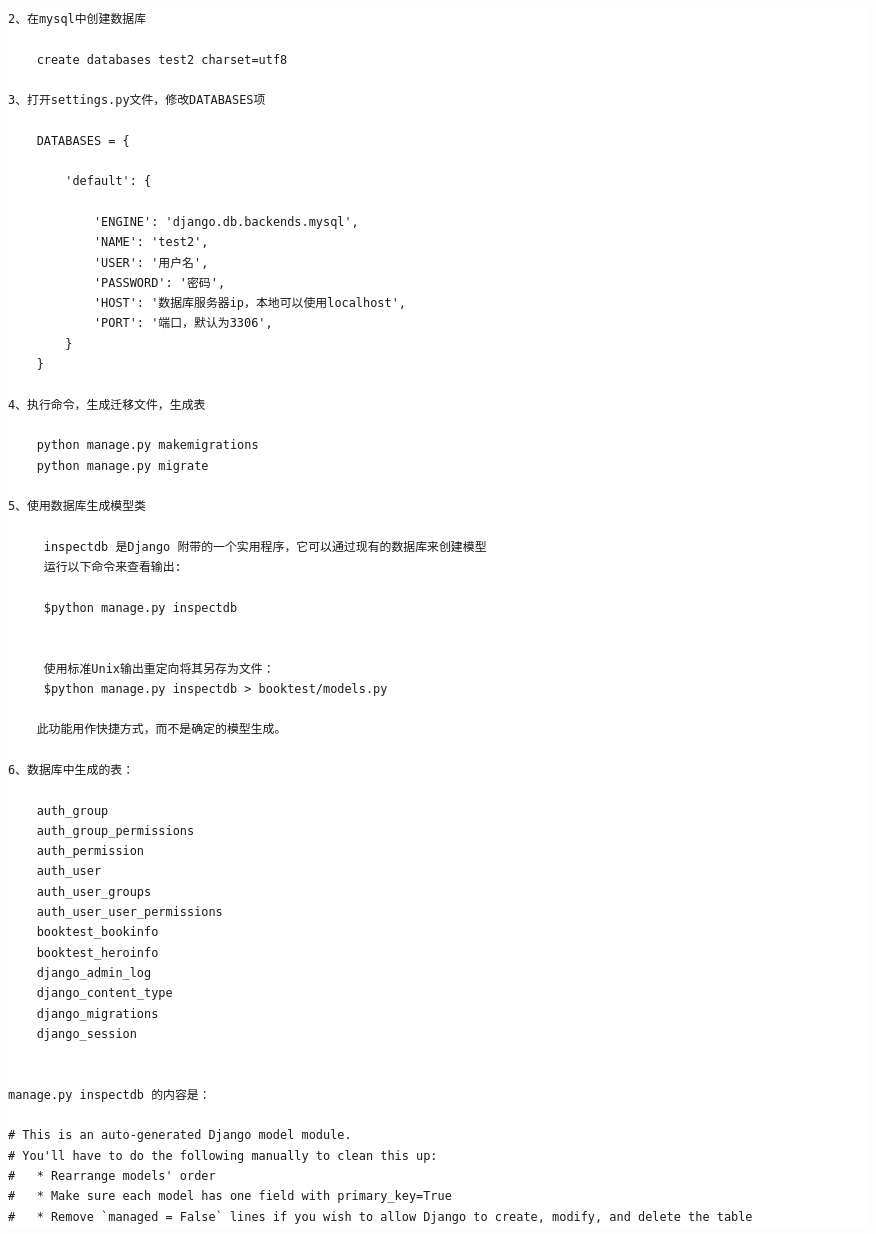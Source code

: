 	2、在mysql中创建数据库

		create databases test2 charset=utf8

	3、打开settings.py文件，修改DATABASES项

		DATABASES = {

			'default': {

				'ENGINE': 'django.db.backends.mysql',
				'NAME': 'test2',
				'USER': '用户名',
				'PASSWORD': '密码',
				'HOST': '数据库服务器ip，本地可以使用localhost',
				'PORT': '端口，默认为3306',
			}
		}

	4、执行命令，生成迁移文件，生成表

		python manage.py makemigrations
		python manage.py migrate
		
	5、使用数据库生成模型类
	
		 inspectdb 是Django 附带的一个实用程序，它可以通过现有的数据库来创建模型
		 运行以下命令来查看输出:

		 $python manage.py inspectdb
		

		 使用标准Unix输出重定向将其另存为文件：
		 $python manage.py inspectdb > booktest/models.py

		此功能用作快捷方式，而不是确定的模型生成。

	6、数据库中生成的表：

		auth_group
		auth_group_permissions
		auth_permission
		auth_user
		auth_user_groups
		auth_user_user_permissions
		booktest_bookinfo
		booktest_heroinfo
		django_admin_log
		django_content_type
		django_migrations
		django_session
		

	manage.py inspectdb 的内容是：
	
	# This is an auto-generated Django model module.
	# You'll have to do the following manually to clean this up:
	#   * Rearrange models' order
	#   * Make sure each model has one field with primary_key=True
	#   * Remove `managed = False` lines if you wish to allow Django to create, modify, and delete the table